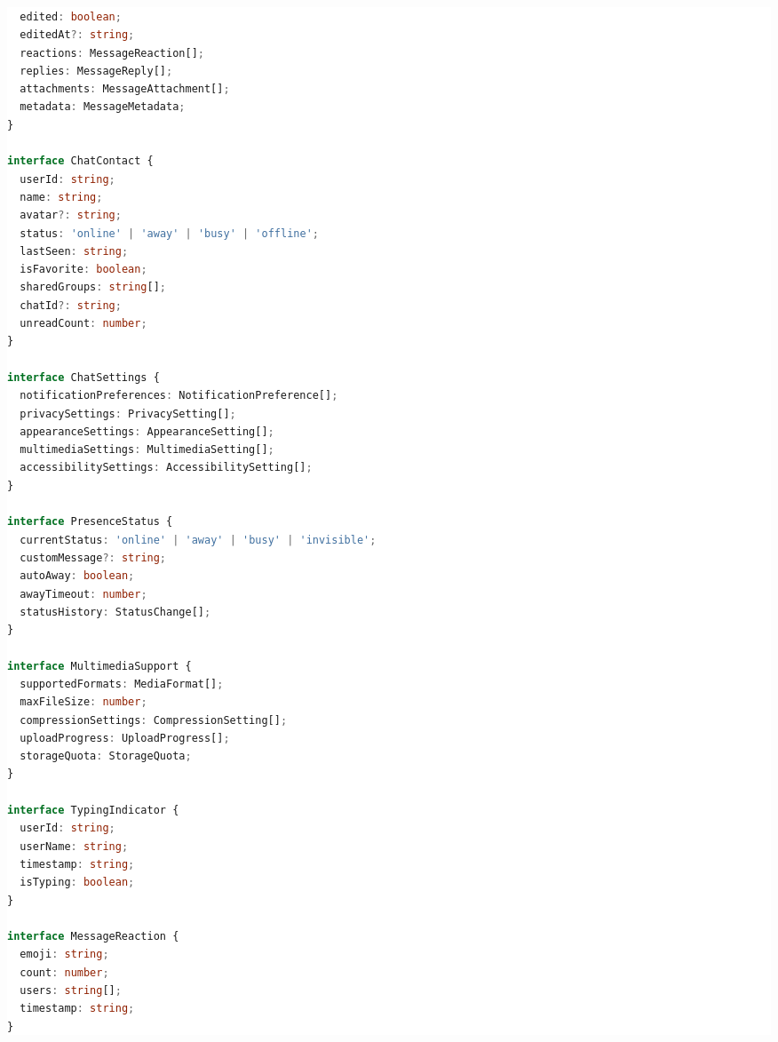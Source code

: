 ```typescript
  edited: boolean;
  editedAt?: string;
  reactions: MessageReaction[];
  replies: MessageReply[];
  attachments: MessageAttachment[];
  metadata: MessageMetadata;
}

interface ChatContact {
  userId: string;
  name: string;
  avatar?: string;
  status: 'online' | 'away' | 'busy' | 'offline';
  lastSeen: string;
  isFavorite: boolean;
  sharedGroups: string[];
  chatId?: string;
  unreadCount: number;
}

interface ChatSettings {
  notificationPreferences: NotificationPreference[];
  privacySettings: PrivacySetting[];
  appearanceSettings: AppearanceSetting[];
  multimediaSettings: MultimediaSetting[];
  accessibilitySettings: AccessibilitySetting[];
}

interface PresenceStatus {
  currentStatus: 'online' | 'away' | 'busy' | 'invisible';
  customMessage?: string;
  autoAway: boolean;
  awayTimeout: number;
  statusHistory: StatusChange[];
}

interface MultimediaSupport {
  supportedFormats: MediaFormat[];
  maxFileSize: number;
  compressionSettings: CompressionSetting[];
  uploadProgress: UploadProgress[];
  storageQuota: StorageQuota;
}

interface TypingIndicator {
  userId: string;
  userName: string;
  timestamp: string;
  isTyping: boolean;
}

interface MessageReaction {
  emoji: string;
  count: number;
  users: string[];
  timestamp: string;
}
```
